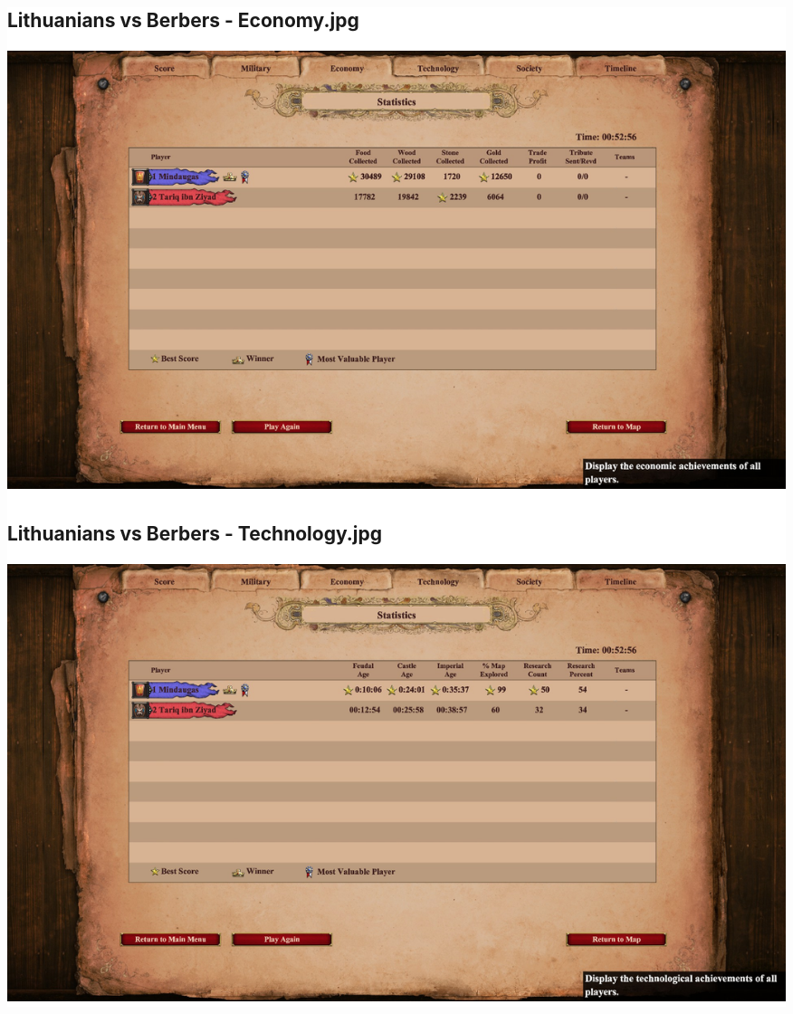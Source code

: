 ## Lithuanians vs Berbers - Economy.jpg
![](https://github.com/Patresss/Age-of-Empires-2-DE---AI-League/blob/master/Compressed/Lithuanians/Lithuanians%20vs%20Berbers%20-%20Economy.jpg)

## Lithuanians vs Berbers - Technology.jpg
![](https://github.com/Patresss/Age-of-Empires-2-DE---AI-League/blob/master/Compressed/Lithuanians/Lithuanians%20vs%20Berbers%20-%20Technology.jpg)
